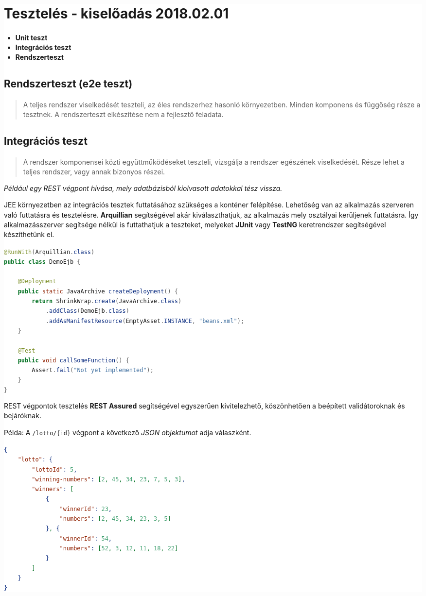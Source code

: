 # Tesztelés - kiselőadás 2018.02.01 
* **Unit teszt**
* **Integrációs teszt**
* **Rendszerteszt**

Rendszerteszt (e2e teszt)
-
>A teljes rendszer viselkedését teszteli, az éles rendszerhez hasonló környezetben. Minden komponens és függőség része a tesztnek.
A rendszerteszt elkészítése nem a fejlesztő feladata.

Integrációs teszt
-
>A rendszer komponensei közti együttműködéseket teszteli, vizsgálja a rendszer egészének viselkedését.
Része lehet a teljes rendszer, vagy annak bizonyos részei.

*Például egy REST végpont hívása, mely adatbázisból kiolvasott adatokkal tész vissza.*

JEE környezetben az integrációs tesztek futtatásához szükséges a konténer felépítése. Lehetőség van az alkalmazás szerveren való
futtatásra és tesztelésre. **Arquillian** segítségével akár kiválaszthatjuk, az alkalmazás mely osztályai kerüljenek futtatásra. 
Így alkalmazásszerver segítsége nélkül is futtathatjuk a teszteket, melyeket **JUnit** vagy **TestNG** keretrendszer segítségével készíthetünk el. 


```java
@RunWith(Arquillian.class)
public class DemoEjb {

    @Deployment
    public static JavaArchive createDeployment() {
        return ShrinkWrap.create(JavaArchive.class)
            .addClass(DemoEjb.class)
            .addAsManifestResource(EmptyAsset.INSTANCE, "beans.xml");
    }

    @Test
    public void callSomeFunction() {
        Assert.fail("Not yet implemented");
    }
}
```

REST végpontok tesztelés **REST Assured** segítségével egyszerűen kivitelezhető, köszönhetően a beépített validátoroknak és bejáróknak.

Példa: A ```/lotto/{id}``` végpont a következő _JSON objektumot_ adja válaszként.
```json
{
    "lotto": {
        "lottoId": 5,
        "winning-numbers": [2, 45, 34, 23, 7, 5, 3],
        "winners": [
            {
                "winnerId": 23,
                "numbers": [2, 45, 34, 23, 3, 5]
            }, {
                "winnerId": 54,
                "numbers": [52, 3, 12, 11, 18, 22]
            }
        ]
    }
}
```